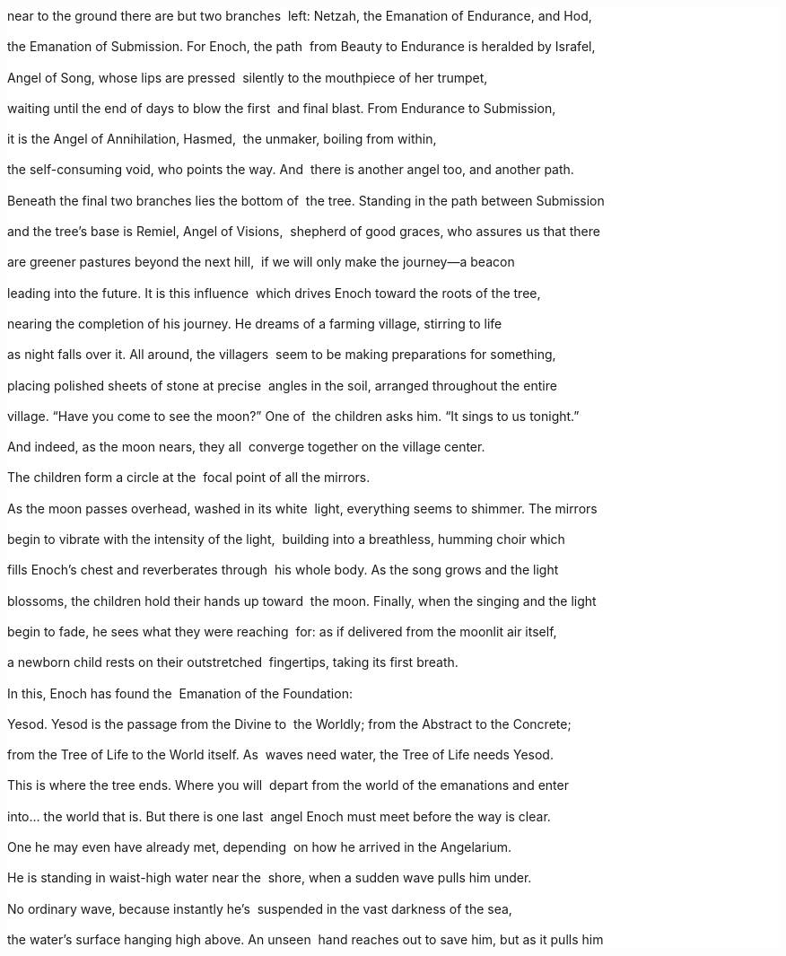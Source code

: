 near to the ground there are but two branches  left: Netzah, the Emanation of Endurance, and Hod,  

the Emanation of Submission. For Enoch, the path  from Beauty to Endurance is heralded by Israfel,  

Angel of Song, whose lips are pressed  silently to the mouthpiece of her trumpet,  

waiting until the end of days to blow the first  and final blast. From Endurance to Submission,  

it is the Angel of Annihilation, Hasmed,  the unmaker, boiling from within,  

the self-consuming void, who points the way. And  there is another angel too, and another path.  

Beneath the final two branches lies the bottom of  the tree. Standing in the path between Submission  

and the tree’s base is Remiel, Angel of Visions,  shepherd of good graces, who assures us that there  

are greener pastures beyond the next hill,  if we will only make the journey—a beacon  

leading into the future. It is this influence  which drives Enoch toward the roots of the tree,  

nearing the completion of his journey. He dreams of a farming village, stirring to life  

as night falls over it. All around, the villagers  seem to be making preparations for something,  

placing polished sheets of stone at precise  angles in the soil, arranged throughout the entire  

village. “Have you come to see the moon?” One of  the children asks him. “It sings to us tonight.”  

And indeed, as the moon nears, they all  converge together on the village center.  

The children form a circle at the  focal point of all the mirrors.  

As the moon passes overhead, washed in its white  light, everything seems to shimmer. The mirrors  

begin to vibrate with the intensity of the light,  building into a breathless, humming choir which  

fills Enoch’s chest and reverberates through  his whole body. As the song grows and the light  

blossoms, the children hold their hands up toward  the moon. Finally, when the singing and the light  

begin to fade, he sees what they were reaching  for: as if delivered from the moonlit air itself,  

a newborn child rests on their outstretched  fingertips, taking its first breath.  

In this, Enoch has found the  Emanation of the Foundation:  

Yesod. Yesod is the passage from the Divine to  the Worldly; from the Abstract to the Concrete;  

from the Tree of Life to the World itself. As  waves need water, the Tree of Life needs Yesod.  

This is where the tree ends. Where you will  depart from the world of the emanations and enter  

into… the world that is. But there is one last  angel Enoch must meet before the way is clear.  

One he may even have already met, depending  on how he arrived in the Angelarium.  

He is standing in waist-high water near the  shore, when a sudden wave pulls him under.  

No ordinary wave, because instantly he’s  suspended in the vast darkness of the sea,  

the water’s surface hanging high above. An unseen  hand reaches out to save him, but as it pulls him  
